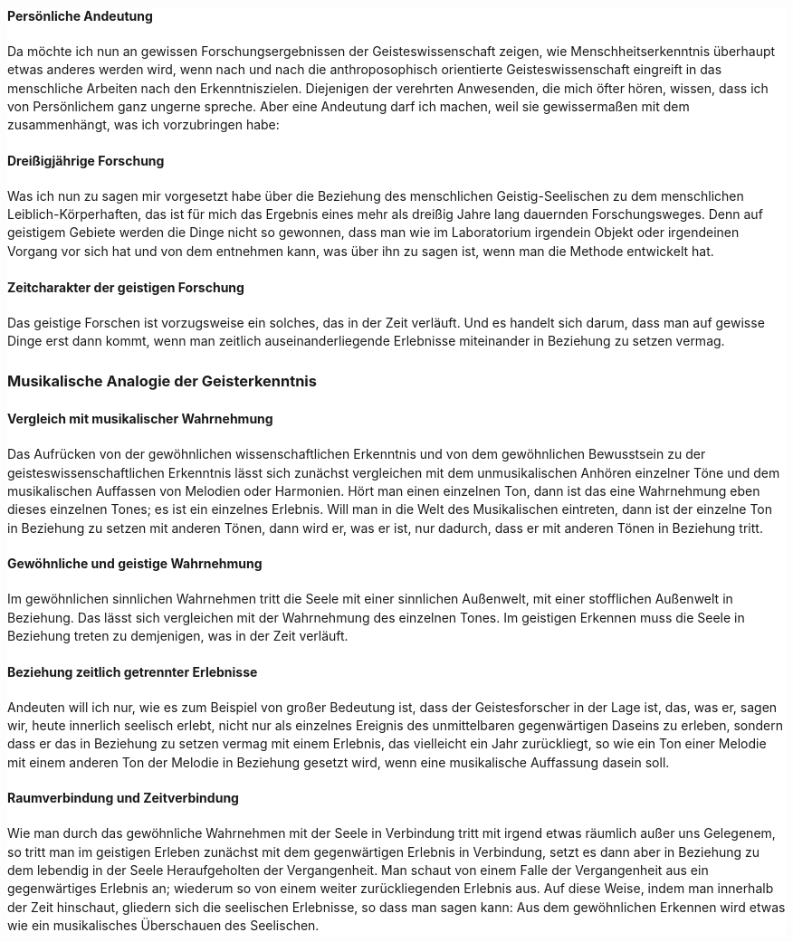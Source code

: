 #### Persönliche Andeutung

Da möchte ich nun an gewissen Forschungsergebnissen der Geisteswissenschaft zeigen, wie Menschheitserkenntnis überhaupt etwas anderes werden wird, wenn nach und nach die anthroposophisch orientierte Geisteswissenschaft eingreift in das menschliche Arbeiten nach den Erkenntniszielen. Diejenigen der verehrten Anwesenden, die mich öfter hören, wissen, dass ich von Persönlichem ganz ungerne spreche. Aber eine Andeutung darf ich machen, weil sie gewissermaßen mit dem zusammenhängt, was ich vorzubringen habe:

#### Dreißigjährige Forschung

Was ich nun zu sagen mir vorgesetzt habe über die Beziehung des menschlichen Geistig-Seelischen zu dem menschlichen Leiblich-Körperhaften, das ist für mich das Ergebnis eines mehr als dreißig Jahre lang dauernden Forschungsweges. Denn auf geistigem Gebiete werden die Dinge nicht so gewonnen, dass man wie im Laboratorium irgendein Objekt oder irgendeinen Vorgang vor sich hat und von dem entnehmen kann, was über ihn zu sagen ist, wenn man die Methode entwickelt hat.

#### Zeitcharakter der geistigen Forschung

Das geistige Forschen ist vorzugsweise ein solches, das in der Zeit verläuft. Und es handelt sich darum, dass man auf gewisse Dinge erst dann kommt, wenn man zeitlich auseinanderliegende Erlebnisse miteinander in Beziehung zu setzen vermag.

### Musikalische Analogie der Geisterkenntnis

#### Vergleich mit musikalischer Wahrnehmung

Das Aufrücken von der gewöhnlichen wissenschaftlichen Erkenntnis und von dem gewöhnlichen Bewusstsein zu der geisteswissenschaftlichen Erkenntnis lässt sich zunächst vergleichen mit dem unmusikalischen Anhören einzelner Töne und dem musikalischen Auffassen von Melodien oder Harmonien. Hört man einen einzelnen Ton, dann ist das eine Wahrnehmung eben dieses einzelnen Tones; es ist ein einzelnes Erlebnis. Will man in die Welt des Musikalischen eintreten, dann ist der einzelne Ton in Beziehung zu setzen mit anderen Tönen, dann wird er, was er ist, nur dadurch, dass er mit anderen Tönen in Beziehung tritt.

#### Gewöhnliche und geistige Wahrnehmung

Im gewöhnlichen sinnlichen Wahrnehmen tritt die Seele mit einer sinnlichen Außenwelt, mit einer stofflichen Außenwelt in Beziehung. Das lässt sich vergleichen mit der Wahrnehmung des einzelnen Tones. Im geistigen Erkennen muss die Seele in Beziehung treten zu demjenigen, was in der Zeit verläuft.

#### Beziehung zeitlich getrennter Erlebnisse

Andeuten will ich nur, wie es zum Beispiel von großer Bedeutung ist, dass der Geistesforscher in der Lage ist, das, was er, sagen wir, heute innerlich seelisch erlebt, nicht nur als einzelnes Ereignis des unmittelbaren gegenwärtigen Daseins zu erleben, sondern dass er das in Beziehung zu setzen vermag mit einem Erlebnis, das vielleicht ein Jahr zurückliegt, so wie ein Ton einer Melodie mit einem anderen Ton der Melodie in Beziehung gesetzt wird, wenn eine musikalische Auffassung dasein soll.

#### Raumverbindung und Zeitverbindung

Wie man durch das gewöhnliche Wahrnehmen mit der Seele in Verbindung tritt mit irgend etwas räumlich außer uns Gelegenem, so tritt man im geistigen Erleben zunächst mit dem gegenwärtigen Erlebnis in Verbindung, setzt es dann aber in Beziehung zu dem lebendig in der Seele Heraufgeholten der Vergangenheit. Man schaut von einem Falle der Vergangenheit aus ein gegenwärtiges Erlebnis an; wiederum so von einem weiter zurückliegenden Erlebnis aus. Auf diese Weise, indem man innerhalb der Zeit hinschaut, gliedern sich die seelischen Erlebnisse, so dass man sagen kann: Aus dem gewöhnlichen Erkennen wird etwas wie ein musikalisches Überschauen des Seelischen.
